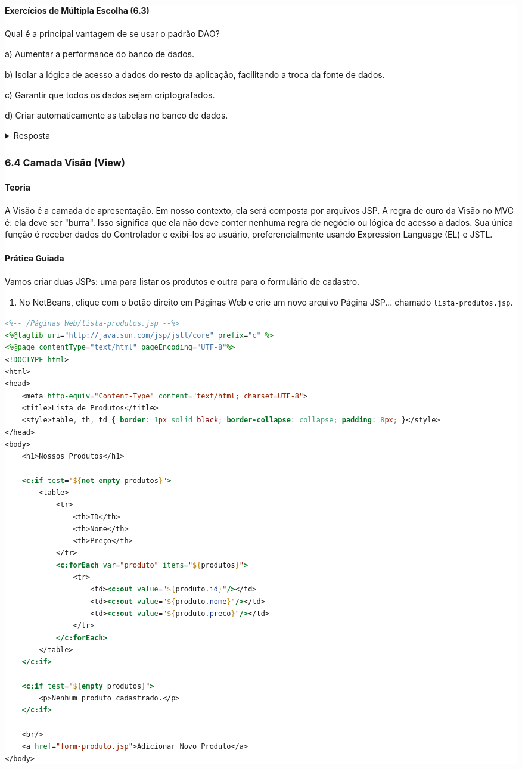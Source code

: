 #### Exercícios de Múltipla Escolha (6.3)
Qual é a principal vantagem de se usar o padrão DAO?

a) Aumentar a performance do banco de dados.

b) Isolar a lógica de acesso a dados do resto da aplicação, facilitando a troca da fonte de dados.

c) Garantir que todos os dados sejam criptografados.

d) Criar automaticamente as tabelas no banco de dados.

<details><summary>Resposta</summary></details>

### 6.4 Camada Visão (View)

#### Teoria
A Visão é a camada de apresentação. Em nosso contexto, ela será composta por arquivos JSP. A regra de ouro da Visão no MVC é: ela deve ser "burra". Isso significa que ela não deve conter nenhuma regra de negócio ou lógica de acesso a dados. Sua única função é receber dados do Controlador e exibi-los ao usuário, preferencialmente usando Expression Language (EL) e JSTL.

#### Prática Guiada
Vamos criar duas JSPs: uma para listar os produtos e outra para o formulário de cadastro.

1. No NetBeans, clique com o botão direito em Páginas Web e crie um novo arquivo Página JSP... chamado `lista-produtos.jsp`.

```jsp
<%-- /Páginas Web/lista-produtos.jsp --%>
<%@taglib uri="http://java.sun.com/jsp/jstl/core" prefix="c" %>
<%@page contentType="text/html" pageEncoding="UTF-8"%>
<!DOCTYPE html>
<html>
<head>
    <meta http-equiv="Content-Type" content="text/html; charset=UTF-8">
    <title>Lista de Produtos</title>
    <style>table, th, td { border: 1px solid black; border-collapse: collapse; padding: 8px; }</style>
</head>
<body>
    <h1>Nossos Produtos</h1>
    
    <c:if test="${not empty produtos}">
        <table>
            <tr>
                <th>ID</th>
                <th>Nome</th>
                <th>Preço</th>
            </tr>
            <c:forEach var="produto" items="${produtos}">
                <tr>
                    <td><c:out value="${produto.id}"/></td>
                    <td><c:out value="${produto.nome}"/></td>
                    <td><c:out value="${produto.preco}"/></td>
                </tr>
            </c:forEach>
        </table>
    </c:if>

    <c:if test="${empty produtos}">
        <p>Nenhum produto cadastrado.</p>
    </c:if>
    
    <br/>
    <a href="form-produto.jsp">Adicionar Novo Produto</a>
</body>
```